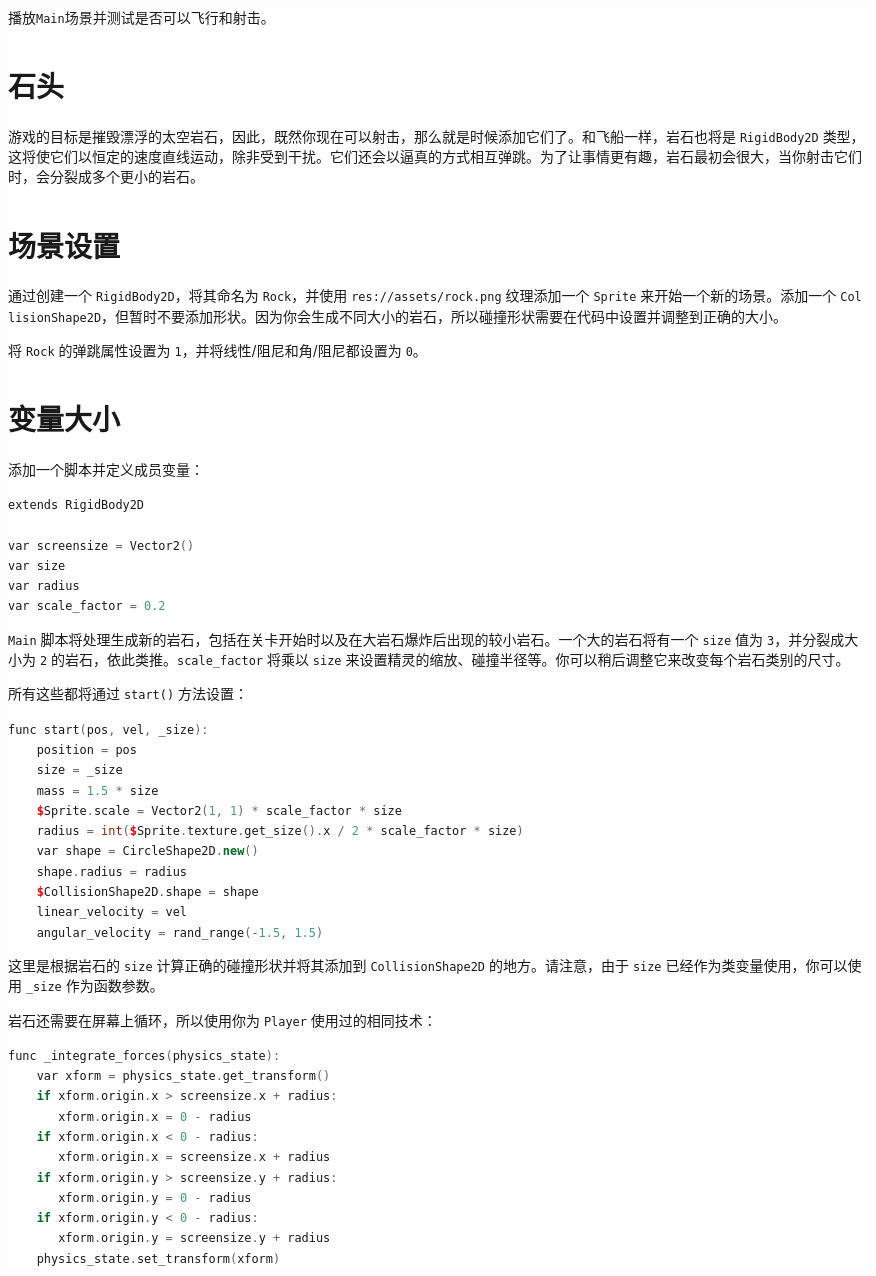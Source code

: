 播放`Main`场景并测试是否可以飞行和射击。

# 石头

游戏的目标是摧毁漂浮的太空岩石，因此，既然你现在可以射击，那么就是时候添加它们了。和飞船一样，岩石也将是 `RigidBody2D` 类型，这将使它们以恒定的速度直线运动，除非受到干扰。它们还会以逼真的方式相互弹跳。为了让事情更有趣，岩石最初会很大，当你射击它们时，会分裂成多个更小的岩石。

# 场景设置

通过创建一个 `RigidBody2D`，将其命名为 `Rock`，并使用 `res://assets/rock.png` 纹理添加一个 `Sprite` 来开始一个新的场景。添加一个 `CollisionShape2D`，但暂时不要添加形状。因为你会生成不同大小的岩石，所以碰撞形状需要在代码中设置并调整到正确的大小。

将 `Rock` 的弹跳属性设置为 `1`，并将线性/阻尼和角/阻尼都设置为 `0`。

# 变量大小

添加一个脚本并定义成员变量：

```cpp
extends RigidBody2D

var screensize = Vector2()
var size
var radius
var scale_factor = 0.2
```

`Main` 脚本将处理生成新的岩石，包括在关卡开始时以及在大岩石爆炸后出现的较小岩石。一个大的岩石将有一个 `size` 值为 `3`，并分裂成大小为 `2` 的岩石，依此类推。`scale_factor` 将乘以 `size` 来设置精灵的缩放、碰撞半径等。你可以稍后调整它来改变每个岩石类别的尺寸。

所有这些都将通过 `start()` 方法设置：

```cpp
func start(pos, vel, _size):
    position = pos
    size = _size
    mass = 1.5 * size
    $Sprite.scale = Vector2(1, 1) * scale_factor * size
    radius = int($Sprite.texture.get_size().x / 2 * scale_factor * size)
    var shape = CircleShape2D.new()
    shape.radius = radius
    $CollisionShape2D.shape = shape
    linear_velocity = vel
    angular_velocity = rand_range(-1.5, 1.5)
```

这里是根据岩石的 `size` 计算正确的碰撞形状并将其添加到 `CollisionShape2D` 的地方。请注意，由于 `size` 已经作为类变量使用，你可以使用 `_size` 作为函数参数。

岩石还需要在屏幕上循环，所以使用你为 `Player` 使用过的相同技术：

```cpp
func _integrate_forces(physics_state):
    var xform = physics_state.get_transform()
    if xform.origin.x > screensize.x + radius:
       xform.origin.x = 0 - radius
    if xform.origin.x < 0 - radius:
       xform.origin.x = screensize.x + radius
    if xform.origin.y > screensize.y + radius:
       xform.origin.y = 0 - radius
    if xform.origin.y < 0 - radius:
       xform.origin.y = screensize.y + radius
    physics_state.set_transform(xform)
```
